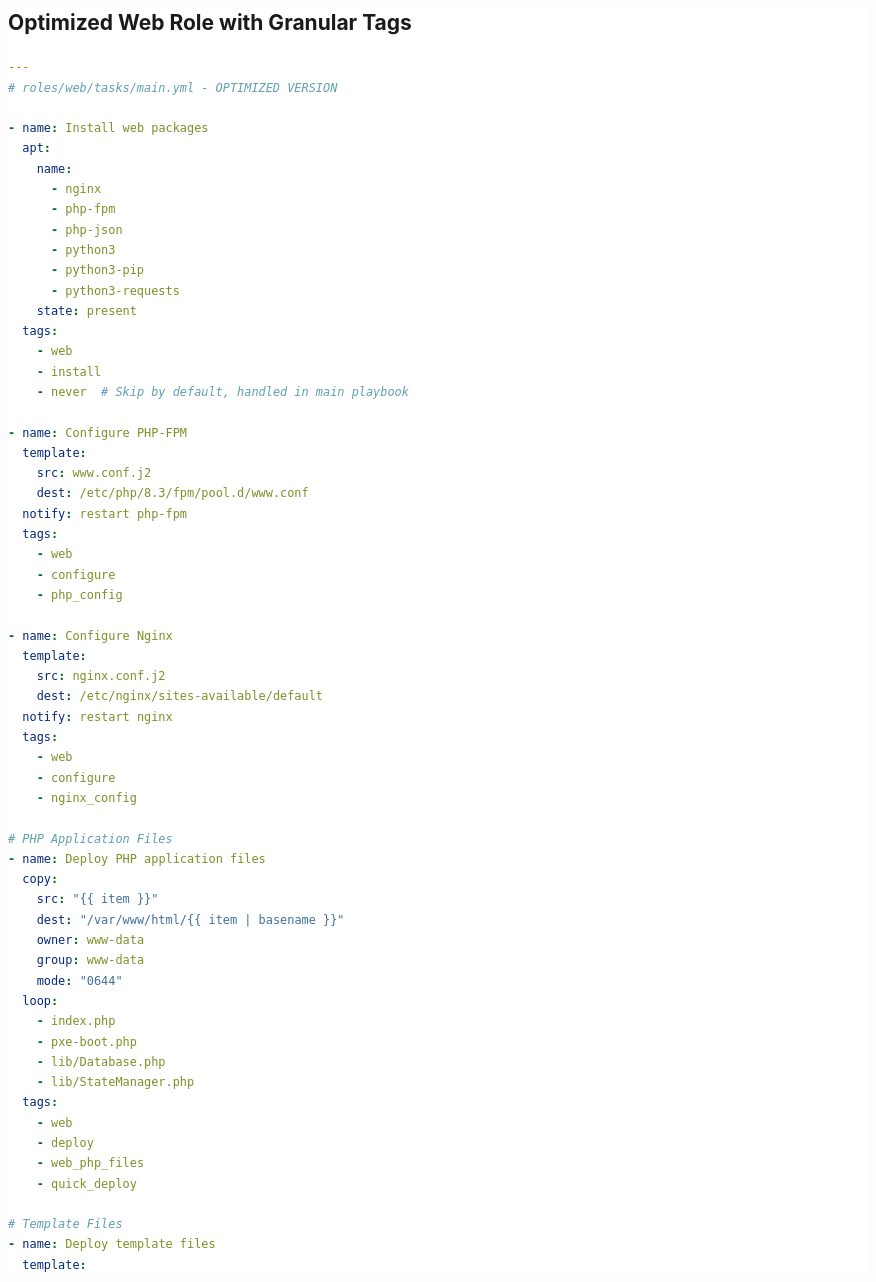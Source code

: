 ## Optimized Web Role with Granular Tags

```yaml
---
# roles/web/tasks/main.yml - OPTIMIZED VERSION

- name: Install web packages
  apt:
    name:
      - nginx
      - php-fpm
      - php-json
      - python3
      - python3-pip
      - python3-requests
    state: present
  tags:
    - web
    - install
    - never  # Skip by default, handled in main playbook

- name: Configure PHP-FPM
  template:
    src: www.conf.j2
    dest: /etc/php/8.3/fpm/pool.d/www.conf
  notify: restart php-fpm
  tags:
    - web
    - configure
    - php_config

- name: Configure Nginx
  template:
    src: nginx.conf.j2
    dest: /etc/nginx/sites-available/default
  notify: restart nginx
  tags:
    - web
    - configure
    - nginx_config

# PHP Application Files
- name: Deploy PHP application files
  copy:
    src: "{{ item }}"
    dest: "/var/www/html/{{ item | basename }}"
    owner: www-data
    group: www-data
    mode: "0644"
  loop:
    - index.php
    - pxe-boot.php
    - lib/Database.php
    - lib/StateManager.php
  tags:
    - web
    - deploy
    - web_php_files
    - quick_deploy

# Template Files
- name: Deploy template files
  template:
```